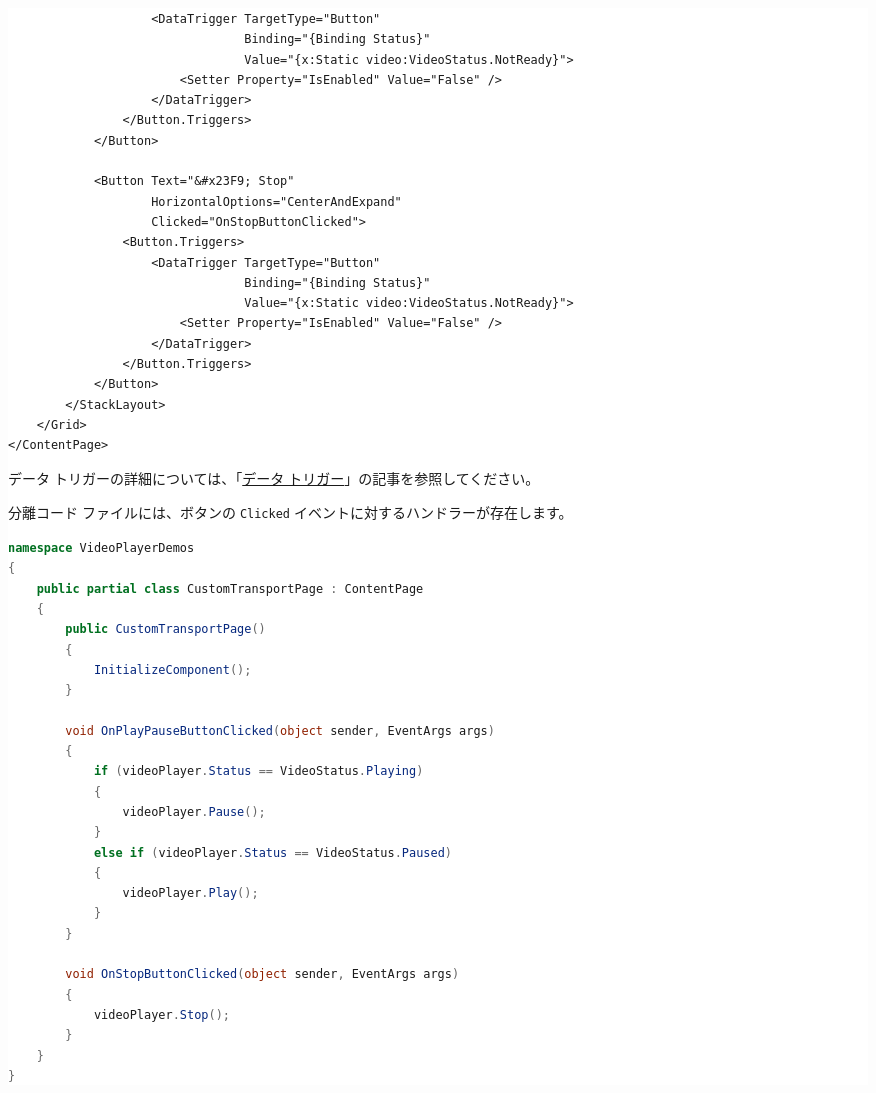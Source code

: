 ```xaml
                    <DataTrigger TargetType="Button"
                                 Binding="{Binding Status}"
                                 Value="{x:Static video:VideoStatus.NotReady}">
                        <Setter Property="IsEnabled" Value="False" />
                    </DataTrigger>
                </Button.Triggers>
            </Button>

            <Button Text="&#x23F9; Stop"
                    HorizontalOptions="CenterAndExpand"
                    Clicked="OnStopButtonClicked">
                <Button.Triggers>
                    <DataTrigger TargetType="Button"
                                 Binding="{Binding Status}"
                                 Value="{x:Static video:VideoStatus.NotReady}">
                        <Setter Property="IsEnabled" Value="False" />
                    </DataTrigger>
                </Button.Triggers>
            </Button>
        </StackLayout>
    </Grid>
</ContentPage>
```

データ トリガーの詳細については、「[データ トリガー](~/xamarin-forms/app-fundamentals/triggers.md#data-triggers)」の記事を参照してください。

分離コード ファイルには、ボタンの `Clicked` イベントに対するハンドラーが存在します。

```csharp
namespace VideoPlayerDemos
{
    public partial class CustomTransportPage : ContentPage
    {
        public CustomTransportPage()
        {
            InitializeComponent();
        }

        void OnPlayPauseButtonClicked(object sender, EventArgs args)
        {
            if (videoPlayer.Status == VideoStatus.Playing)
            {
                videoPlayer.Pause();
            }
            else if (videoPlayer.Status == VideoStatus.Paused)
            {
                videoPlayer.Play();
            }
        }

        void OnStopButtonClicked(object sender, EventArgs args)
        {
            videoPlayer.Stop();
        }
    }
}
```
